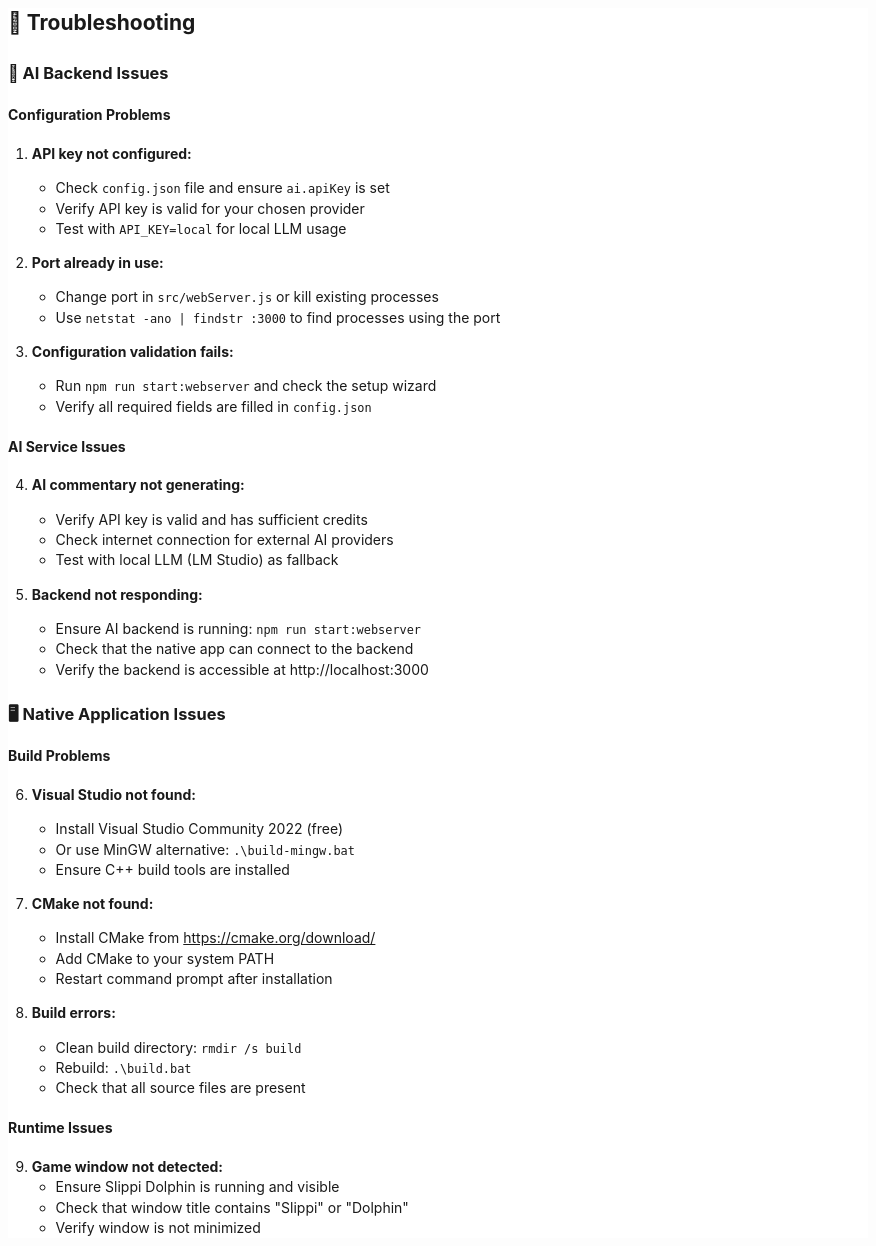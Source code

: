 ## 🔧 Troubleshooting

### 🔧 AI Backend Issues

#### Configuration Problems
1. **API key not configured:**
   - Check `config.json` file and ensure `ai.apiKey` is set
   - Verify API key is valid for your chosen provider
   - Test with `API_KEY=local` for local LLM usage

2. **Port already in use:**
   - Change port in `src/webServer.js` or kill existing processes
   - Use `netstat -ano | findstr :3000` to find processes using the port

3. **Configuration validation fails:**
   - Run `npm run start:webserver` and check the setup wizard
   - Verify all required fields are filled in `config.json`

#### AI Service Issues
4. **AI commentary not generating:**
   - Verify API key is valid and has sufficient credits
   - Check internet connection for external AI providers
   - Test with local LLM (LM Studio) as fallback

5. **Backend not responding:**
   - Ensure AI backend is running: `npm run start:webserver`
   - Check that the native app can connect to the backend
   - Verify the backend is accessible at http://localhost:3000

### 🖥️ Native Application Issues

#### Build Problems
6. **Visual Studio not found:**
   - Install Visual Studio Community 2022 (free)
   - Or use MinGW alternative: `.\build-mingw.bat`
   - Ensure C++ build tools are installed

7. **CMake not found:**
   - Install CMake from https://cmake.org/download/
   - Add CMake to your system PATH
   - Restart command prompt after installation

8. **Build errors:**
    - Clean build directory: `rmdir /s build`
    - Rebuild: `.\build.bat`
    - Check that all source files are present

#### Runtime Issues
9. **Game window not detected:**
    - Ensure Slippi Dolphin is running and visible
    - Check that window title contains "Slippi" or "Dolphin"
    - Verify window is not minimized
